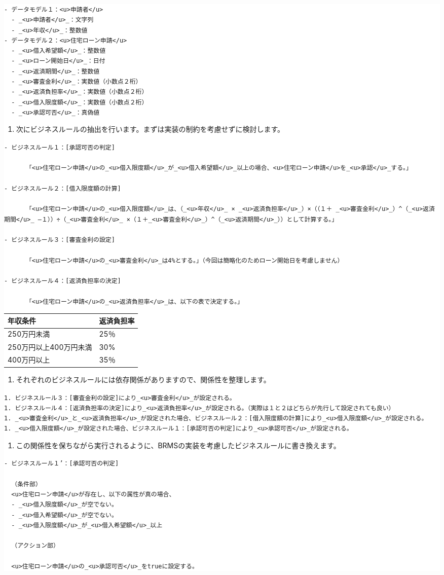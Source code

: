     - データモデル１：<u>申請者</u>
      - _<u>申請者</u>_：文字列
      - _<u>年収</u>_：整数値
    - データモデル２：<u>住宅ローン申請</u>
      - _<u>借入希望額</u>_：整数値
      -	_<u>ローン開始日</u>_：日付
      -	_<u>返済期間</u>_：整数値
      -	_<u>審査金利</u>_：実数値（小数点２桁）
      -	_<u>返済負担率</u>_：実数値（小数点２桁）
      -	_<u>借入限度額</u>_：実数値（小数点２桁）
      -	_<u>承認可否</u>_：真偽値

  1.	次にビジネスルールの抽出を行います。まずは実装の制約を考慮せずに検討します。

    - ビジネスルール１：[承認可否の判定]

          「<u>住宅ローン申請</u>の_<u>借入限度額</u>_が_<u>借入希望額</u>_以上の場合、<u>住宅ローン申請</u>を_<u>承認</u>_する。」

    - ビジネスルール２：[借入限度額の計算]

          「<u>住宅ローン申請</u>の_<u>借入限度額</u>_は、（_<u>年収</u>_ × _<u>返済負担率</u>_）×（（１＋ _<u>審査金利</u>_）^（_<u>返済期間</u>_ –１））÷（_<u>審査金利</u>_ ×（１＋_<u>審査金利</u>_）^（_<u>返済期間</u>_））として計算する。」

    - ビジネスルール３：[審査金利の設定]

          「<u>住宅ローン申請</u>の_<u>審査金利</u>_は4%とする。」（今回は簡略化のためローン開始日を考慮しません）

    - ビジネスルール４：[返済負担率の決定]

          「<u>住宅ローン申請</u>の_<u>返済負担率</u>_は、以下の表で決定する。」

|年収条件|返済負担率|
|:--|:--|
|250万円未満|25％|
|250万円以上400万円未満|30%|
|400万円以上|35％|

  1. それぞれのビジネスルールには依存関係がありますので、関係性を整理します。

    1. ビジネスルール３：[審査金利の設定]により_<u>審査金利</u>_が設定される。
    1. ビジネスルール４：[返済負担率の決定]により_<u>返済負担率</u>_が設定される。（実際は１と２はどちらが先行して設定されても良い）
    1. _<u>審査金利</u>_と_<u>返済負担率</u>_が設定された場合、ビジネスルール２：[借入限度額の計算]により_<u>借入限度額</u>_が設定される。
    1. _<u>借入限度額</u>_が設定された場合、ビジネスルール１：[承認可否の判定]により_<u>承認可否</u>_が設定される。

  1. この関係性を保ちながら実行されるように、BRMSの実装を考慮したビジネスルールに書き換えます。

    - ビジネスルール１’：[承認可否の判定]

      （条件部）
      <u>住宅ローン申請</u>が存在し、以下の属性が真の場合、
      -	_<u>借入限度額</u>_が空でない。
      -	_<u>借入希望額</u>_が空でない。
      -	_<u>借入限度額</u>_が_<u>借入希望額</u>_以上

      （アクション部）

      <u>住宅ローン申請</u>の_<u>承認可否</u>_をtrueに設定する。
